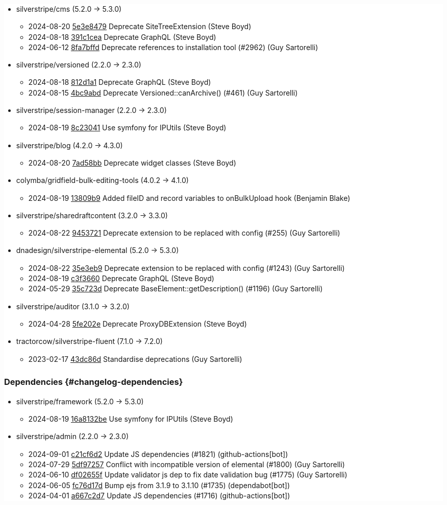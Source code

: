 - silverstripe/cms (5.2.0 -&gt; 5.3.0)
  - 2024-08-20 [5e3e8479](https://github.com/silverstripe/silverstripe-cms/commit/5e3e8479980da2bda81290783fd8c5c0a5af0727) Deprecate SiteTreeExtension (Steve Boyd)
  - 2024-08-18 [391c1cea](https://github.com/silverstripe/silverstripe-cms/commit/391c1cea0ca3811ae32a05f34fe932320b790bdf) Deprecate GraphQL (Steve Boyd)
  - 2024-06-12 [8fa7bffd](https://github.com/silverstripe/silverstripe-cms/commit/8fa7bffd78279c0125a3b103845987e534565885) Deprecate references to installation tool (#2962) (Guy Sartorelli)

- silverstripe/versioned (2.2.0 -&gt; 2.3.0)
  - 2024-08-18 [812d1a1](https://github.com/silverstripe/silverstripe-versioned/commit/812d1a1a776e3866909d9a0dc00ea351c2d5e737) Deprecate GraphQL (Steve Boyd)
  - 2024-08-15 [4bc9abd](https://github.com/silverstripe/silverstripe-versioned/commit/4bc9abdfa9a1b41b194b61606bbbc997b3205906) Deprecate Versioned::canArchive() (#461) (Guy Sartorelli)

- silverstripe/session-manager (2.2.0 -&gt; 2.3.0)
  - 2024-08-19 [8c23041](https://github.com/silverstripe/silverstripe-session-manager/commit/8c23041c63cb119d9574bb82f5a12e4ee6181dbb) Use symfony for IPUtils (Steve Boyd)

- silverstripe/blog (4.2.0 -&gt; 4.3.0)
  - 2024-08-20 [7ad58bb](https://github.com/silverstripe/silverstripe-blog/commit/7ad58bb9a0c9e3897bf3afa7abbd167f0a2f980c) Deprecate widget classes (Steve Boyd)

- colymba/gridfield-bulk-editing-tools (4.0.2 -&gt; 4.1.0)
  - 2024-08-19 [13809b9](https://github.com/colymba/GridFieldBulkEditingTools/commit/13809b999ab76f7c446c9fc78bddf81c47b97c65) Added fileID and record variables to onBulkUpload hook (Benjamin Blake)

- silverstripe/sharedraftcontent (3.2.0 -&gt; 3.3.0)
  - 2024-08-22 [9453721](https://github.com/silverstripe/silverstripe-sharedraftcontent/commit/94537216366201a766e6463a6b30f06121263d78) Deprecate extension to be replaced with config (#255) (Guy Sartorelli)

- dnadesign/silverstripe-elemental (5.2.0 -&gt; 5.3.0)
  - 2024-08-22 [35e3eb9](https://github.com/silverstripe/silverstripe-elemental/commit/35e3eb9ce645a78a9dc93492077be62143fcc990) Deprecate extension to be replaced with config (#1243) (Guy Sartorelli)
  - 2024-08-19 [c3f3660](https://github.com/silverstripe/silverstripe-elemental/commit/c3f3660b70bcaa3338ce1323f2acfb3fb6fb7170) Deprecate GraphQL (Steve Boyd)
  - 2024-05-29 [35c723d](https://github.com/silverstripe/silverstripe-elemental/commit/35c723d79458a766d6153f101d4c839cb92dae26) Deprecate BaseElement::getDescription() (#1196) (Guy Sartorelli)

- silverstripe/auditor (3.1.0 -&gt; 3.2.0)
  - 2024-04-28 [5fe202e](https://github.com/silverstripe/silverstripe-auditor/commit/5fe202ec9d20f2188213af21f12d659d9f3ad17e) Deprecate ProxyDBExtension (Steve Boyd)

- tractorcow/silverstripe-fluent (7.1.0 -&gt; 7.2.0)
  - 2023-02-17 [43dc86d](https://github.com/tractorcow-farm/silverstripe-fluent/commit/43dc86d3ba361cd5e55737022335e1ff04f316c3) Standardise deprecations (Guy Sartorelli)

### Dependencies {#changelog-dependencies}

- silverstripe/framework (5.2.0 -&gt; 5.3.0)
  - 2024-08-19 [16a8132be](https://github.com/silverstripe/silverstripe-framework/commit/16a8132bec7299e97581f221920dd9d966a43d7a) Use symfony for IPUtils (Steve Boyd)

- silverstripe/admin (2.2.0 -&gt; 2.3.0)
  - 2024-09-01 [c21cf6d2](https://github.com/silverstripe/silverstripe-admin/commit/c21cf6d2a955ce8a172307e7b4fbd4e84fda8553) Update JS dependencies (#1821) (github-actions[bot])
  - 2024-07-29 [5df97257](https://github.com/silverstripe/silverstripe-admin/commit/5df9725764fa5cb094adae1e92c9881a27068a08) Conflict with incompatible version of elemental (#1800) (Guy Sartorelli)
  - 2024-06-10 [df02655f](https://github.com/silverstripe/silverstripe-admin/commit/df02655fda905b483dc85cfed8b1c761b48ad8f6) Update validator js dep to fix date validation bug (#1775) (Guy Sartorelli)
  - 2024-06-05 [fc76d17d](https://github.com/silverstripe/silverstripe-admin/commit/fc76d17d9c9ca425cfa1771695dcdb44c6e8a9b8) Bump ejs from 3.1.9 to 3.1.10 (#1735) (dependabot[bot])
  - 2024-04-01 [a667c2d7](https://github.com/silverstripe/silverstripe-admin/commit/a667c2d7405c26d9c6911bcd0de835976b741ea1) Update JS dependencies (#1716) (github-actions[bot])
